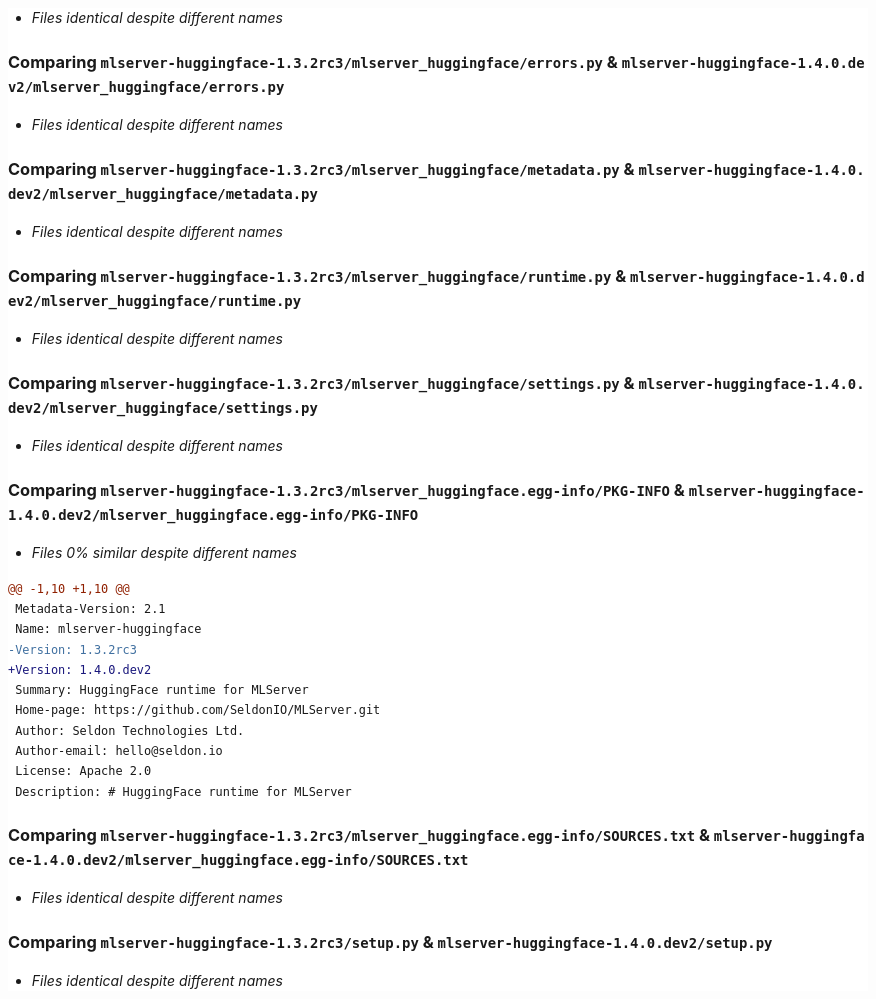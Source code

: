  * *Files identical despite different names*

### Comparing `mlserver-huggingface-1.3.2rc3/mlserver_huggingface/errors.py` & `mlserver-huggingface-1.4.0.dev2/mlserver_huggingface/errors.py`

 * *Files identical despite different names*

### Comparing `mlserver-huggingface-1.3.2rc3/mlserver_huggingface/metadata.py` & `mlserver-huggingface-1.4.0.dev2/mlserver_huggingface/metadata.py`

 * *Files identical despite different names*

### Comparing `mlserver-huggingface-1.3.2rc3/mlserver_huggingface/runtime.py` & `mlserver-huggingface-1.4.0.dev2/mlserver_huggingface/runtime.py`

 * *Files identical despite different names*

### Comparing `mlserver-huggingface-1.3.2rc3/mlserver_huggingface/settings.py` & `mlserver-huggingface-1.4.0.dev2/mlserver_huggingface/settings.py`

 * *Files identical despite different names*

### Comparing `mlserver-huggingface-1.3.2rc3/mlserver_huggingface.egg-info/PKG-INFO` & `mlserver-huggingface-1.4.0.dev2/mlserver_huggingface.egg-info/PKG-INFO`

 * *Files 0% similar despite different names*

```diff
@@ -1,10 +1,10 @@
 Metadata-Version: 2.1
 Name: mlserver-huggingface
-Version: 1.3.2rc3
+Version: 1.4.0.dev2
 Summary: HuggingFace runtime for MLServer
 Home-page: https://github.com/SeldonIO/MLServer.git
 Author: Seldon Technologies Ltd.
 Author-email: hello@seldon.io
 License: Apache 2.0
 Description: # HuggingFace runtime for MLServer
```

### Comparing `mlserver-huggingface-1.3.2rc3/mlserver_huggingface.egg-info/SOURCES.txt` & `mlserver-huggingface-1.4.0.dev2/mlserver_huggingface.egg-info/SOURCES.txt`

 * *Files identical despite different names*

### Comparing `mlserver-huggingface-1.3.2rc3/setup.py` & `mlserver-huggingface-1.4.0.dev2/setup.py`

 * *Files identical despite different names*

